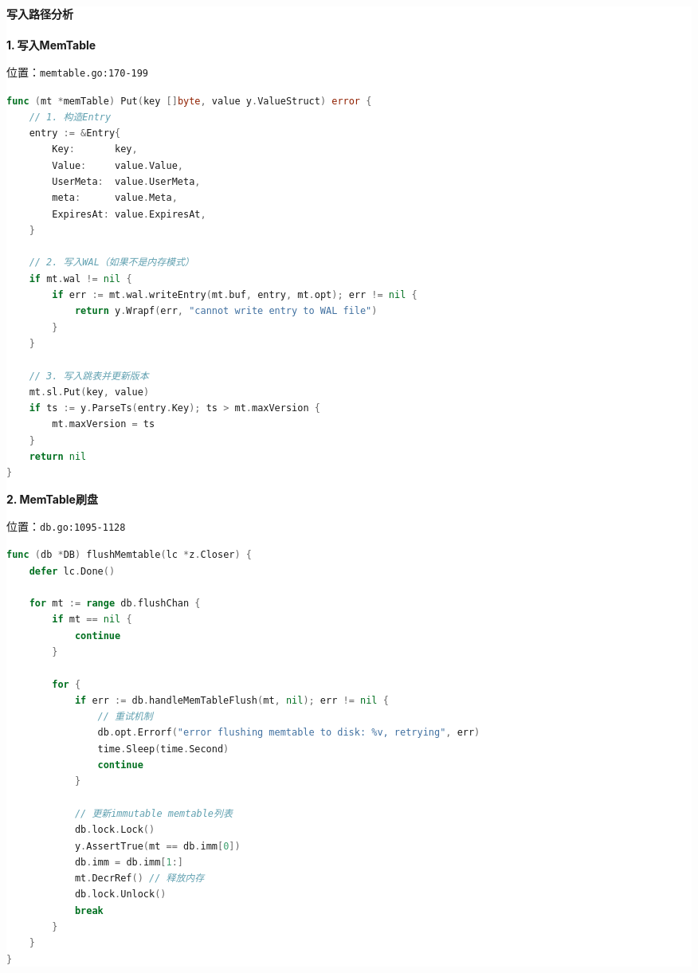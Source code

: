 #### 写入路径分析

**1. 写入MemTable**

位置：`memtable.go:170-199`

```go
func (mt *memTable) Put(key []byte, value y.ValueStruct) error {
    // 1. 构造Entry
    entry := &Entry{
        Key:       key,
        Value:     value.Value,
        UserMeta:  value.UserMeta,
        meta:      value.Meta,
        ExpiresAt: value.ExpiresAt,
    }
    
    // 2. 写入WAL（如果不是内存模式）
    if mt.wal != nil {
        if err := mt.wal.writeEntry(mt.buf, entry, mt.opt); err != nil {
            return y.Wrapf(err, "cannot write entry to WAL file")
        }
    }
    
    // 3. 写入跳表并更新版本
    mt.sl.Put(key, value)
    if ts := y.ParseTs(entry.Key); ts > mt.maxVersion {
        mt.maxVersion = ts
    }
    return nil
}
```

**2. MemTable刷盘**

位置：`db.go:1095-1128`

```go
func (db *DB) flushMemtable(lc *z.Closer) {
    defer lc.Done()
    
    for mt := range db.flushChan {
        if mt == nil {
            continue
        }
        
        for {
            if err := db.handleMemTableFlush(mt, nil); err != nil {
                // 重试机制
                db.opt.Errorf("error flushing memtable to disk: %v, retrying", err)
                time.Sleep(time.Second)
                continue
            }
            
            // 更新immutable memtable列表
            db.lock.Lock()
            y.AssertTrue(mt == db.imm[0])
            db.imm = db.imm[1:]
            mt.DecrRef() // 释放内存
            db.lock.Unlock()
            break
        }
    }
}
```
